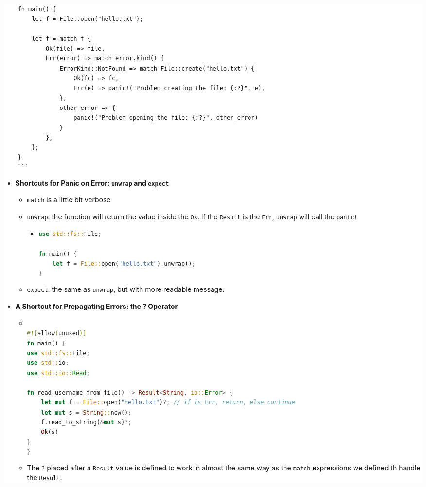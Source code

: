         fn main() {
            let f = File::open("hello.txt");
        
            let f = match f {
                Ok(file) => file,
                Err(error) => match error.kind() {
                    ErrorKind::NotFound => match File::create("hello.txt") {
                        Ok(fc) => fc,
                        Err(e) => panic!("Problem creating the file: {:?}", e),
                    },
                    other_error => {
                        panic!("Problem opening the file: {:?}", other_error)
                    }
                },
            };
        }
        ```

        

-   **Shortcuts for Panic on Error: `unwrap` and `expect`**

    -   `match` is a little bit verbose

    -   `unwrap`: the function will return the value inside the `Ok`. If the `Result` is the `Err`, `unwrap` will call the `panic!`

        -   ```rust
            use std::fs::File;
            
            fn main() {
                let f = File::open("hello.txt").unwrap();
            }
            ```

    -   `expect`: the same as `unwrap`, but with more readable message.

-   **A Shortcut for Prepagating Errors: the ? Operator**

    -   ```rust
        
        #![allow(unused)]
        fn main() {
        use std::fs::File;
        use std::io;
        use std::io::Read;
        
        fn read_username_from_file() -> Result<String, io::Error> {
            let mut f = File::open("hello.txt")?; // if is Err, return, else continue
            let mut s = String::new();
            f.read_to_string(&mut s)?;
            Ok(s)
        }
        }
        ```

    -   The `?` placed after a `Result` value is defined to work in almost the same way as the `match` expressions we defined th handle the `Result`. 
